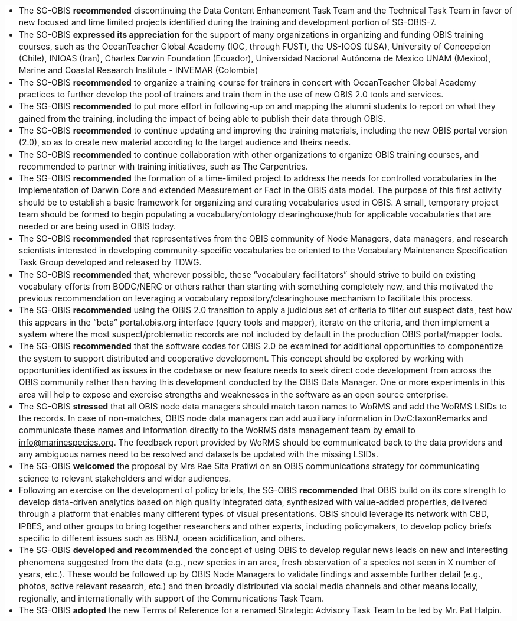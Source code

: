 - The SG-OBIS __recommended__ discontinuing the Data Content Enhancement Task Team and the Technical Task Team in favor of new focused and time limited projects identified during the training and development portion of SG-OBIS-7.
- The SG-OBIS __expressed its appreciation__ for the support of many organizations in organizing and funding OBIS training courses, such as the OceanTeacher Global Academy (IOC, through FUST), the US-IOOS (USA), University of Concepcion (Chile), INIOAS (Iran), Charles Darwin Foundation (Ecuador), Universidad Nacional Autónoma de Mexico UNAM (Mexico), Marine and Coastal Research Institute - INVEMAR (Colombia)
- The SG-OBIS __recommended__ to organize a training course for trainers in concert with OceanTeacher Global Academy practices to further develop the pool of trainers and train them in the use of new OBIS 2.0 tools and services.
- The SG-OBIS __recommended__ to put more effort in following-up  on and mapping the alumni students to report on what they gained from the training, including the impact of being able to publish their data through OBIS. 
- The SG-OBIS __recommended__ to continue updating and improving the training materials, including the new OBIS portal version (2.0), so as to create new material according to the target audience and theirs needs.
- The SG-OBIS __recommended__ to continue collaboration with other organizations to organize OBIS training courses, and recommended to partner with training initiatives, such as The Carpentries.
- The SG-OBIS __recommended__ the formation of a time-limited project to address the needs for controlled vocabularies in the implementation of Darwin Core and extended Measurement or Fact in the OBIS data model. The purpose of this first activity should be to establish a basic framework for organizing and curating vocabularies used in OBIS. A small, temporary project team should be formed to begin populating a vocabulary/ontology clearinghouse/hub for applicable vocabularies that are needed or are being used in OBIS today. 
- The SG-OBIS __recommended__ that representatives from the OBIS community of Node Managers, data managers, and research scientists interested in developing community-specific vocabularies be oriented to the Vocabulary Maintenance Specification Task Group developed and released by TDWG. 
- The SG-OBIS __recommended__ that, wherever possible, these “vocabulary facilitators” should strive to build on existing vocabulary efforts from BODC/NERC or others rather than starting with something completely new, and this motivated the previous recommendation on leveraging a vocabulary repository/clearinghouse mechanism to facilitate this process.
- The SG-OBIS __recommended__ using the OBIS 2.0 transition to apply a judicious set of criteria to filter out suspect data, test how this appears in the “beta” portal.obis.org interface (query tools and mapper), iterate on the criteria, and then implement a system where the most suspect/problematic records are not included by default in the production OBIS portal/mapper tools.
- The SG-OBIS __recommended__ that the software codes for OBIS 2.0 be examined for additional opportunities to componentize the system to support distributed and cooperative development. This concept should be explored by working with opportunities identified as issues in the codebase or new feature needs to seek direct code development from across the OBIS community rather than having this development conducted by the OBIS Data Manager. One or more experiments in this area will help to expose and exercise strengths and weaknesses in the software as an open source enterprise.
- The SG-OBIS __stressed__ that all OBIS node data managers should match taxon names to WoRMS and add the WoRMS LSIDs to the records. In case of non-matches, OBIS node data managers can add auxiliary information in DwC:taxonRemarks and communicate these names and information directly to the WoRMS data management team by email to info@marinespecies.org. The feedback report provided by WoRMS should be communicated back to the data providers and any ambiguous names need to be resolved and datasets be updated with the missing LSIDs.
- The SG-OBIS __welcomed__ the proposal by Mrs Rae Sita Pratiwi on an OBIS communications strategy for communicating science to relevant stakeholders and wider audiences.
- Following an exercise on the development of policy briefs, the SG-OBIS __recommended__ that OBIS build on its core strength to develop data-driven analytics based on high quality integrated data, synthesized with value-added properties, delivered through a platform that enables many different types of visual presentations. OBIS should leverage its network with CBD, IPBES, and other groups to bring together researchers and other experts, including policymakers, to develop policy briefs specific to different issues such as BBNJ, ocean acidification, and others.
- The SG-OBIS __developed and recommended__ the concept of using OBIS to develop regular news leads on new and interesting phenomena suggested from the data (e.g., new species in an area, fresh observation of a species not seen in X number of years, etc.). These would be followed up by OBIS Node Managers to validate findings and assemble further detail (e.g., photos, active relevant research, etc.) and then broadly distributed via social media channels and other means locally, regionally, and internationally with support of the Communications Task Team.
- The SG-OBIS __adopted__ the new Terms of Reference for a renamed Strategic Advisory Task Team to be led by Mr. Pat Halpin.